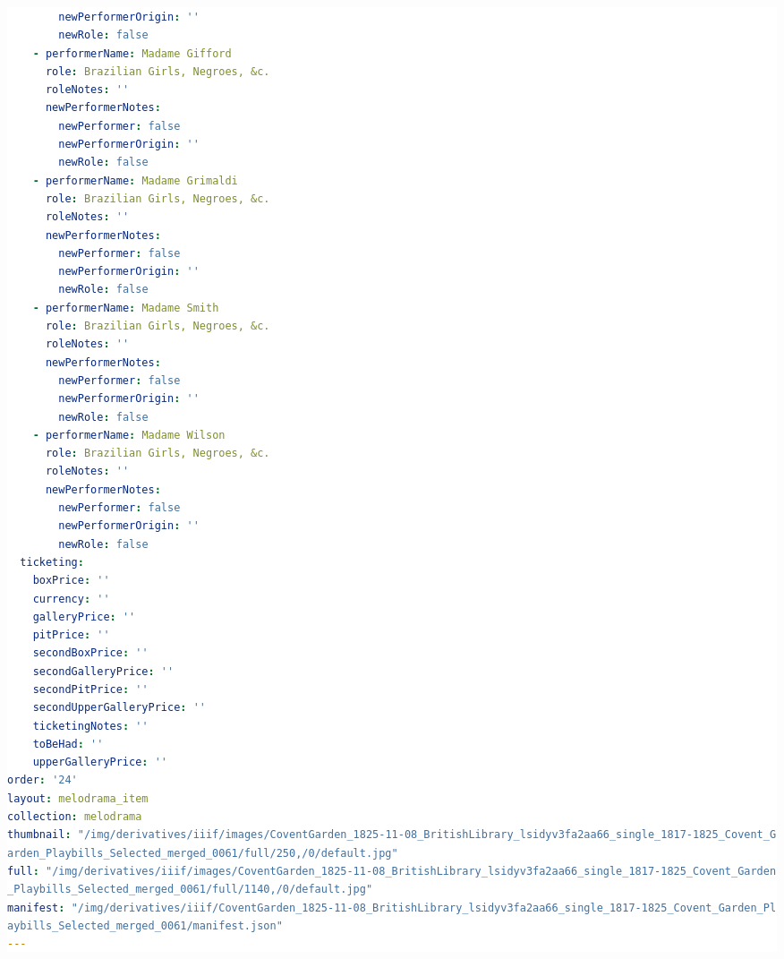 ```yaml
        newPerformerOrigin: ''
        newRole: false
    - performerName: Madame Gifford
      role: Brazilian Girls, Negroes, &c.
      roleNotes: ''
      newPerformerNotes:
        newPerformer: false
        newPerformerOrigin: ''
        newRole: false
    - performerName: Madame Grimaldi
      role: Brazilian Girls, Negroes, &c.
      roleNotes: ''
      newPerformerNotes:
        newPerformer: false
        newPerformerOrigin: ''
        newRole: false
    - performerName: Madame Smith
      role: Brazilian Girls, Negroes, &c.
      roleNotes: ''
      newPerformerNotes:
        newPerformer: false
        newPerformerOrigin: ''
        newRole: false
    - performerName: Madame Wilson
      role: Brazilian Girls, Negroes, &c.
      roleNotes: ''
      newPerformerNotes:
        newPerformer: false
        newPerformerOrigin: ''
        newRole: false
  ticketing:
    boxPrice: ''
    currency: ''
    galleryPrice: ''
    pitPrice: ''
    secondBoxPrice: ''
    secondGalleryPrice: ''
    secondPitPrice: ''
    secondUpperGalleryPrice: ''
    ticketingNotes: ''
    toBeHad: ''
    upperGalleryPrice: ''
order: '24'
layout: melodrama_item
collection: melodrama
thumbnail: "/img/derivatives/iiif/images/CoventGarden_1825-11-08_BritishLibrary_lsidyv3fa2aa66_single_1817-1825_Covent_Garden_Playbills_Selected_merged_0061/full/250,/0/default.jpg"
full: "/img/derivatives/iiif/images/CoventGarden_1825-11-08_BritishLibrary_lsidyv3fa2aa66_single_1817-1825_Covent_Garden_Playbills_Selected_merged_0061/full/1140,/0/default.jpg"
manifest: "/img/derivatives/iiif/CoventGarden_1825-11-08_BritishLibrary_lsidyv3fa2aa66_single_1817-1825_Covent_Garden_Playbills_Selected_merged_0061/manifest.json"
---
```

